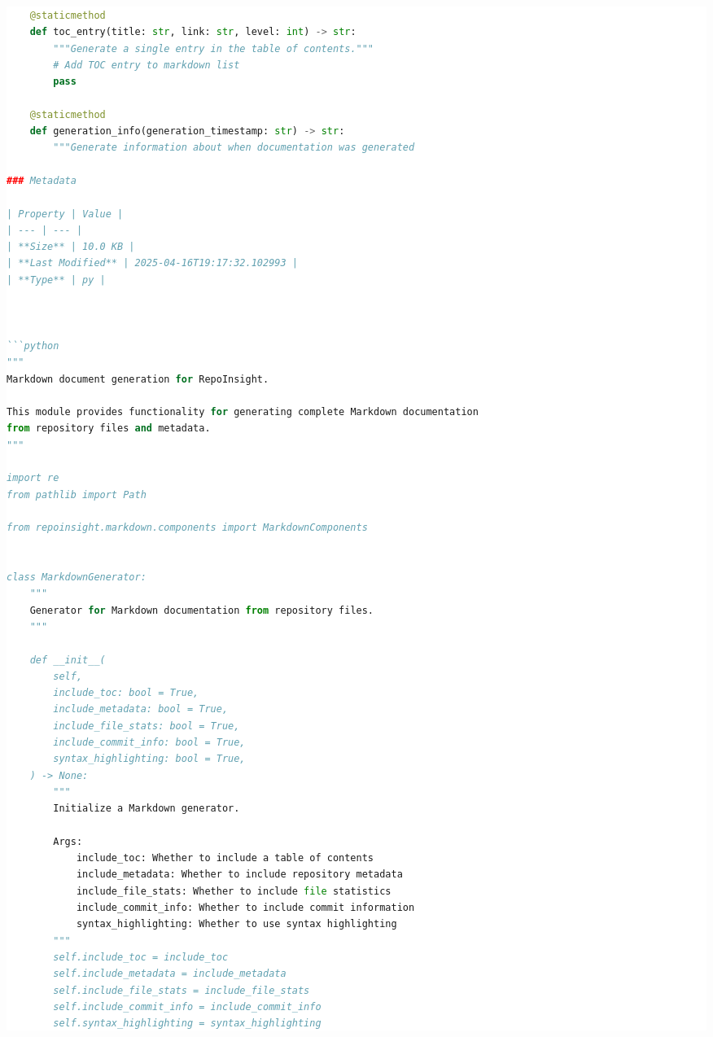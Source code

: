 ````python
    @staticmethod
    def toc_entry(title: str, link: str, level: int) -> str:
        """Generate a single entry in the table of contents."""
        # Add TOC entry to markdown list
        pass

    @staticmethod
    def generation_info(generation_timestamp: str) -> str:
        """Generate information about when documentation was generated

### Metadata

| Property | Value |
| --- | --- |
| **Size** | 10.0 KB |
| **Last Modified** | 2025-04-16T19:17:32.102993 |
| **Type** | py |



```python
"""
Markdown document generation for RepoInsight.

This module provides functionality for generating complete Markdown documentation
from repository files and metadata.
"""

import re
from pathlib import Path

from repoinsight.markdown.components import MarkdownComponents


class MarkdownGenerator:
    """
    Generator for Markdown documentation from repository files.
    """

    def __init__(
        self,
        include_toc: bool = True,
        include_metadata: bool = True,
        include_file_stats: bool = True,
        include_commit_info: bool = True,
        syntax_highlighting: bool = True,
    ) -> None:
        """
        Initialize a Markdown generator.

        Args:
            include_toc: Whether to include a table of contents
            include_metadata: Whether to include repository metadata
            include_file_stats: Whether to include file statistics
            include_commit_info: Whether to include commit information
            syntax_highlighting: Whether to use syntax highlighting
        """
        self.include_toc = include_toc
        self.include_metadata = include_metadata
        self.include_file_stats = include_file_stats
        self.include_commit_info = include_commit_info
        self.syntax_highlighting = syntax_highlighting

````